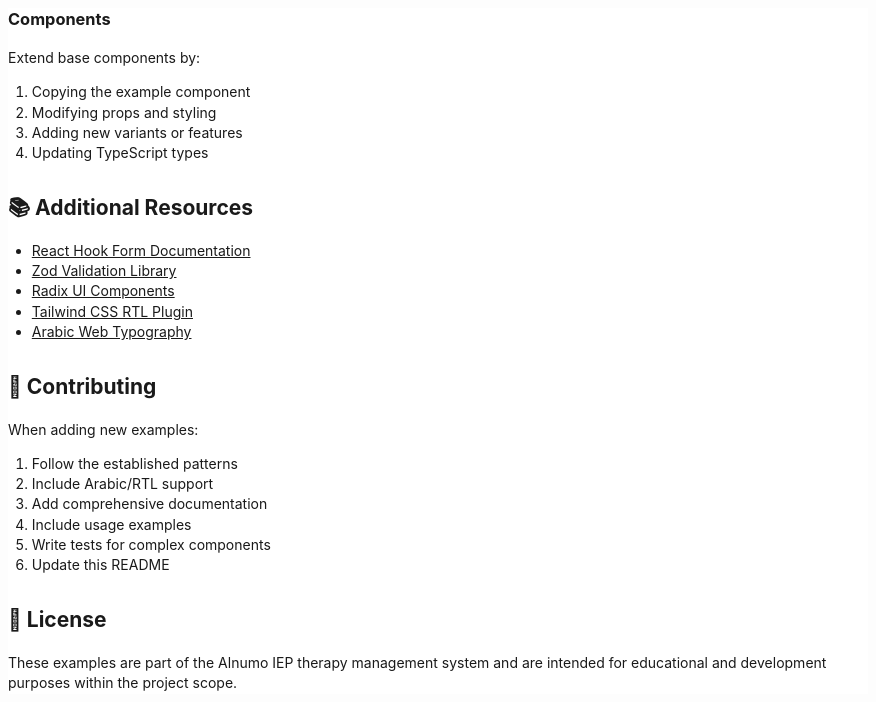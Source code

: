 ### Components
Extend base components by:
1. Copying the example component
2. Modifying props and styling
3. Adding new variants or features
4. Updating TypeScript types

## 📚 Additional Resources

- [React Hook Form Documentation](https://react-hook-form.com/)
- [Zod Validation Library](https://zod.dev/)
- [Radix UI Components](https://www.radix-ui.com/)
- [Tailwind CSS RTL Plugin](https://github.com/20lives/tailwindcss-rtl)
- [Arabic Web Typography](https://www.w3.org/International/articles/arabic-type/)

## 🤝 Contributing

When adding new examples:
1. Follow the established patterns
2. Include Arabic/RTL support
3. Add comprehensive documentation
4. Include usage examples
5. Write tests for complex components
6. Update this README

## 📄 License

These examples are part of the Alnumo IEP therapy management system and are intended for educational and development purposes within the project scope.
